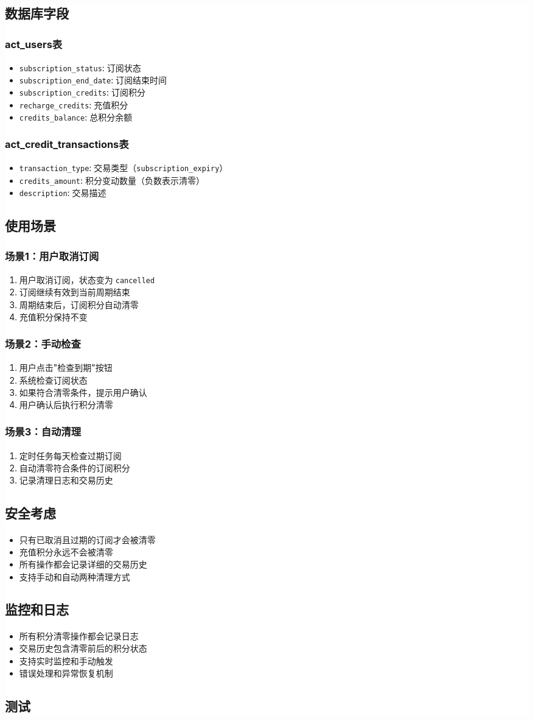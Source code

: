 ## 数据库字段

### act_users表
- `subscription_status`: 订阅状态
- `subscription_end_date`: 订阅结束时间
- `subscription_credits`: 订阅积分
- `recharge_credits`: 充值积分
- `credits_balance`: 总积分余额

### act_credit_transactions表
- `transaction_type`: 交易类型（`subscription_expiry`）
- `credits_amount`: 积分变动数量（负数表示清零）
- `description`: 交易描述

## 使用场景

### 场景1：用户取消订阅
1. 用户取消订阅，状态变为 `cancelled`
2. 订阅继续有效到当前周期结束
3. 周期结束后，订阅积分自动清零
4. 充值积分保持不变

### 场景2：手动检查
1. 用户点击"检查到期"按钮
2. 系统检查订阅状态
3. 如果符合清零条件，提示用户确认
4. 用户确认后执行积分清零

### 场景3：自动清理
1. 定时任务每天检查过期订阅
2. 自动清零符合条件的订阅积分
3. 记录清理日志和交易历史

## 安全考虑

- 只有已取消且过期的订阅才会被清零
- 充值积分永远不会被清零
- 所有操作都会记录详细的交易历史
- 支持手动和自动两种清理方式

## 监控和日志

- 所有积分清零操作都会记录日志
- 交易历史包含清零前后的积分状态
- 支持实时监控和手动触发
- 错误处理和异常恢复机制

## 测试
